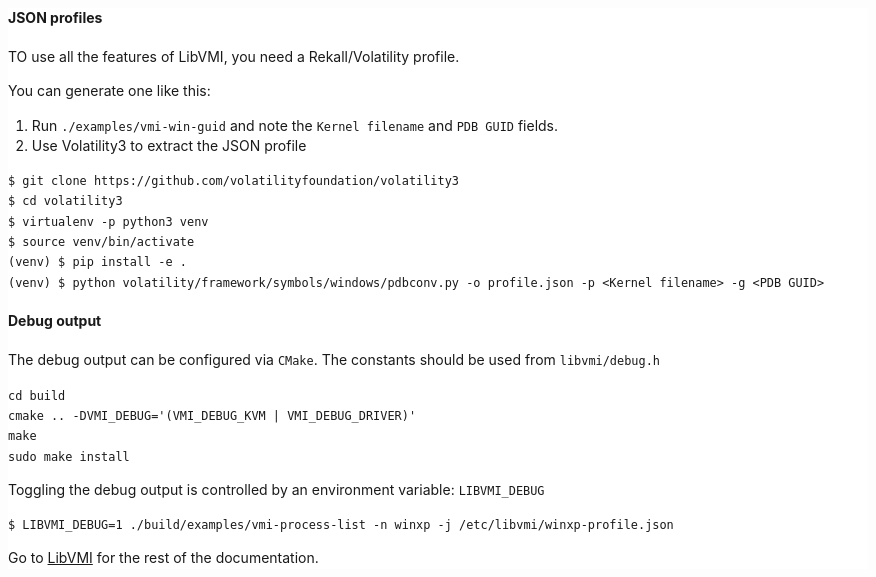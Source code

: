 #### JSON profiles

TO use all the features of LibVMI, you need a Rekall/Volatility profile.

You can generate one like this:

1. Run `./examples/vmi-win-guid` and note the `Kernel filename` and `PDB GUID` fields.
2. Use Volatility3 to extract the JSON profile

~~~
$ git clone https://github.com/volatilityfoundation/volatility3
$ cd volatility3
$ virtualenv -p python3 venv
$ source venv/bin/activate
(venv) $ pip install -e .
(venv) $ python volatility/framework/symbols/windows/pdbconv.py -o profile.json -p <Kernel filename> -g <PDB GUID>
~~~

#### Debug output

The debug output can be configured via `CMake`.
The constants should be used from `libvmi/debug.h`

~~~
cd build 
cmake .. -DVMI_DEBUG='(VMI_DEBUG_KVM | VMI_DEBUG_DRIVER)'
make
sudo make install
~~~

Toggling the debug output is controlled by an environment variable: `LIBVMI_DEBUG`

~~~
$ LIBVMI_DEBUG=1 ./build/examples/vmi-process-list -n winxp -j /etc/libvmi/winxp-profile.json
~~~



Go to [LibVMI](https://github.com/libvmi/libvmi) for the rest of the documentation.
